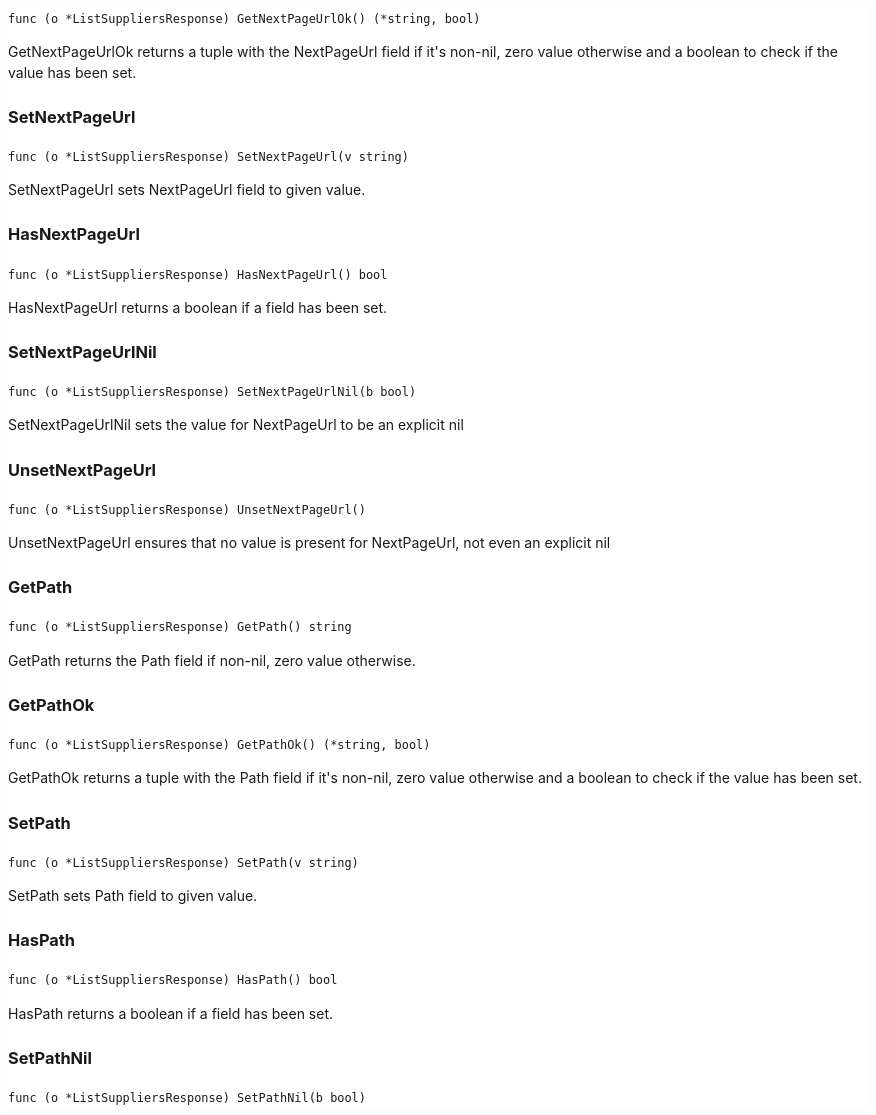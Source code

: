 `func (o *ListSuppliersResponse) GetNextPageUrlOk() (*string, bool)`

GetNextPageUrlOk returns a tuple with the NextPageUrl field if it's non-nil, zero value otherwise
and a boolean to check if the value has been set.

### SetNextPageUrl

`func (o *ListSuppliersResponse) SetNextPageUrl(v string)`

SetNextPageUrl sets NextPageUrl field to given value.

### HasNextPageUrl

`func (o *ListSuppliersResponse) HasNextPageUrl() bool`

HasNextPageUrl returns a boolean if a field has been set.

### SetNextPageUrlNil

`func (o *ListSuppliersResponse) SetNextPageUrlNil(b bool)`

 SetNextPageUrlNil sets the value for NextPageUrl to be an explicit nil

### UnsetNextPageUrl
`func (o *ListSuppliersResponse) UnsetNextPageUrl()`

UnsetNextPageUrl ensures that no value is present for NextPageUrl, not even an explicit nil
### GetPath

`func (o *ListSuppliersResponse) GetPath() string`

GetPath returns the Path field if non-nil, zero value otherwise.

### GetPathOk

`func (o *ListSuppliersResponse) GetPathOk() (*string, bool)`

GetPathOk returns a tuple with the Path field if it's non-nil, zero value otherwise
and a boolean to check if the value has been set.

### SetPath

`func (o *ListSuppliersResponse) SetPath(v string)`

SetPath sets Path field to given value.

### HasPath

`func (o *ListSuppliersResponse) HasPath() bool`

HasPath returns a boolean if a field has been set.

### SetPathNil

`func (o *ListSuppliersResponse) SetPathNil(b bool)`
